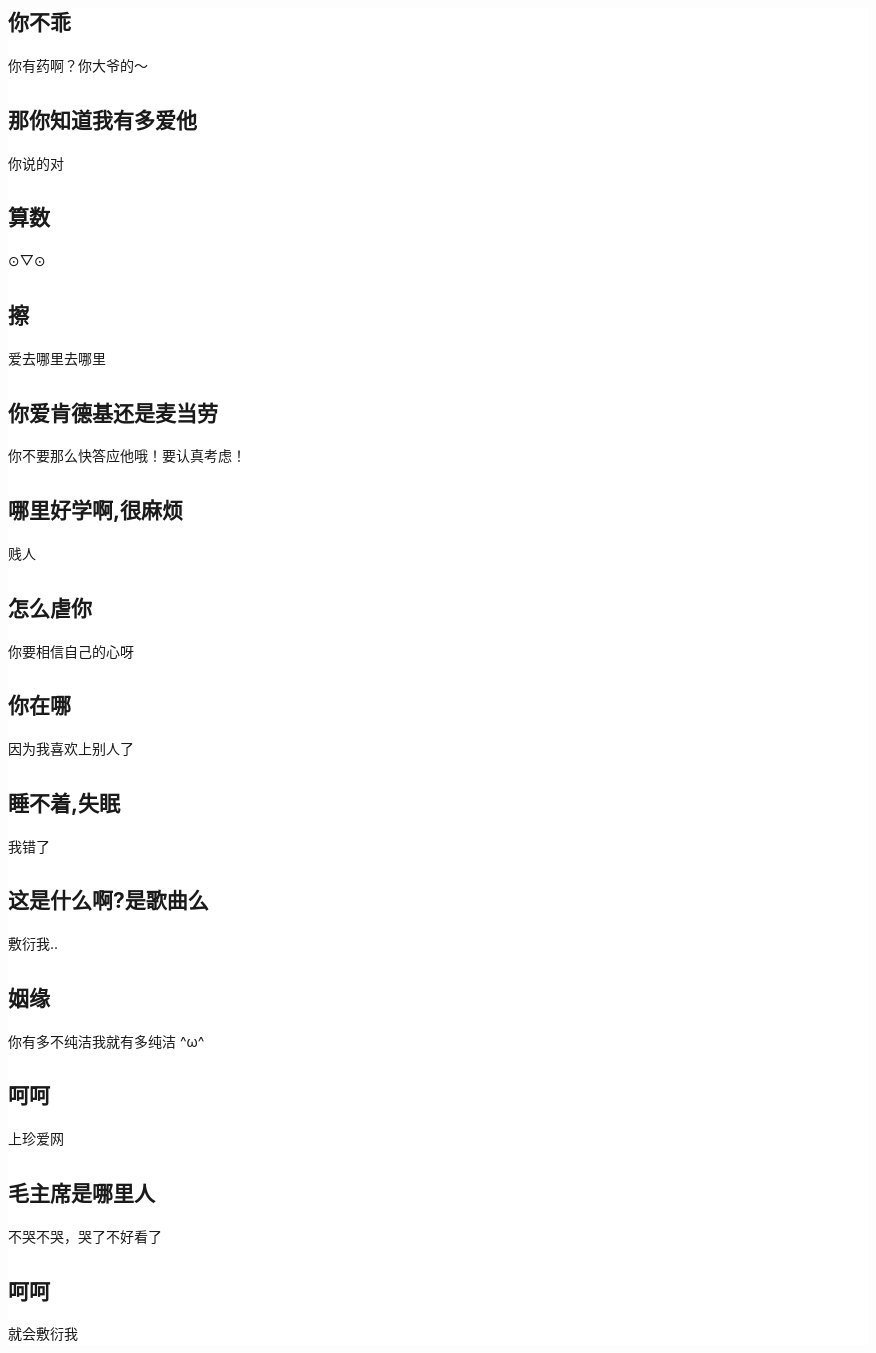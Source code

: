 ## 你不乖
你有药啊？你大爷的～

## 那你知道我有多爱他
你说的对

## 算数
⊙▽⊙

## 擦
爱去哪里去哪里

## 你爱肯德基还是麦当劳
你不要那么快答应他哦！要认真考虑！

## 哪里好学啊,很麻烦
贱人

## 怎么虐你
你要相信自己的心呀

## 你在哪
因为我喜欢上别人了

## 睡不着,失眠
我错了

## 这是什么啊?是歌曲么
敷衍我..

## 姻缘
你有多不纯洁我就有多纯洁 ^ω^

## 呵呵
上珍爱网

## 毛主席是哪里人
不哭不哭，哭了不好看了

## 呵呵
就会敷衍我
